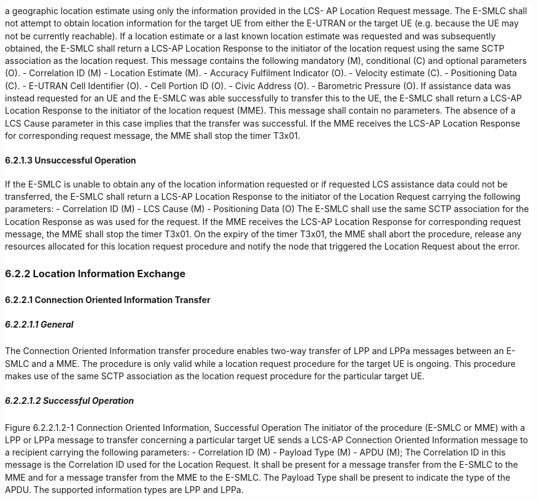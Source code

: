 a geographic location estimate using only the information provided in the LCS-
AP Location Request message. The E-SMLC shall not attempt to obtain location
information for the target UE from either the E-UTRAN or the target UE (e.g.
because the UE may not be currently reachable).
If a location estimate or a last known location estimate was requested and was
subsequently obtained, the E-SMLC shall return a LCS-AP Location Response to
the initiator of the location request using the same SCTP association as the
location request. This message contains the following mandatory (M),
conditional (C) and optional parameters (O).
\- Correlation ID (M)
\- Location Estimate (M).
\- Accuracy Fulfilment Indicator (O).
\- Velocity estimate (C).
\- Positioning Data (C).
\- E-UTRAN Cell Identifier (O).
\- Cell Portion ID (O).
\- Civic Address (O).
\- Barometric Pressure (O).
If assistance data was instead requested for an UE and the E-SMLC was able
successfully to transfer this to the UE, the E-SMLC shall return a LCS-AP
Location Response to the initiator of the location request (MME). This message
shall contain no parameters. The absence of a LCS Cause parameter in this case
implies that the transfer was successful.
If the MME receives the LCS-AP Location Response for corresponding request
message, the MME shall stop the timer T3x01.
#### 6.2.1.3 Unsuccessful Operation
If the E-SMLC is unable to obtain any of the location information requested or
if requested LCS assistance data could not be transferred, the E-SMLC shall
return a LCS-AP Location Response to the initiator of the Location Request
carrying the following parameters:
\- Correlation ID (M)
\- LCS Cause (M)
\- Positioning Data (O)
The E-SMLC shall use the same SCTP association for the Location Response as
was used for the request.
If the MME receives the LCS-AP Location Response for corresponding request
message, the MME shall stop the timer T3x01.
On the expiry of the timer T3x01, the MME shall abort the procedure, release
any resources allocated for this location request procedure and notify the
node that triggered the Location Request about the error.
### 6.2.2 Location Information Exchange
#### 6.2.2.1 Connection Oriented Information Transfer
##### 6.2.2.1.1 General
The Connection Oriented Information transfer procedure enables two-way
transfer of LPP and LPPa messages between an E-SMLC and a MME. The procedure
is only valid while a location request procedure for the target UE is ongoing.
This procedure makes use of the same SCTP association as the location request
procedure for the particular target UE.
##### 6.2.2.1.2 Successful Operation
Figure 6.2.2.1.2-1 Connection Oriented Information, Successful Operation
The initiator of the procedure (E-SMLC or MME) with a LPP or LPPa message to
transfer concerning a particular target UE sends a LCS-AP Connection Oriented
Information message to a recipient carrying the following parameters:
\- Correlation ID (M)
\- Payload Type (M)
\- APDU (M);
The Correlation ID in this message is the Correlation ID used for the Location
Request. It shall be present for a message transfer from the E-SMLC to the MME
and for a message transfer from the MME to the E-SMLC.
The Payload Type shall be present to indicate the type of the APDU. The
supported information types are LPP and LPPa.